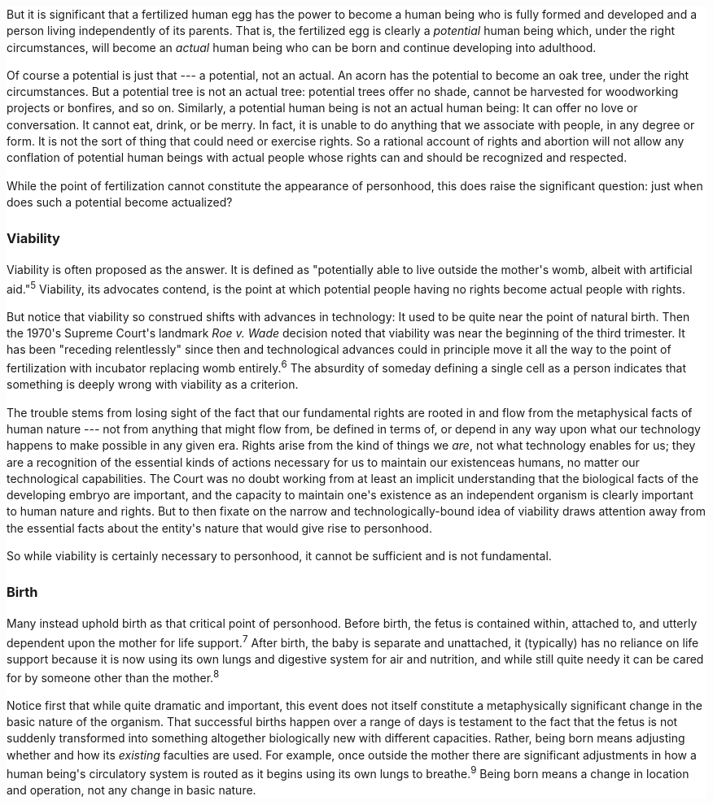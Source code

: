 But it is significant that a fertilized human egg has the power to become a human being who is
fully formed and developed and a person living independently of its parents. That is, the
fertilized egg is clearly a *potential* human being which, under the right circumstances, will
become an *actual* human being who can be born and continue developing into adulthood.

Of course a potential is just that --- a potential, not an actual. An acorn has the potential to
become an oak tree, under the right circumstances. But a potential tree is not an actual tree:
potential trees offer no shade, cannot be harvested for woodworking projects or bonfires, and so
on. Similarly, a potential human being is not an actual human being: It can offer no love or
conversation. It cannot eat, drink, or be merry. In fact, it is unable to do anything that we
associate with people, in any degree or form. It is not the sort of thing that could need or
exercise rights. So a rational account of rights and abortion will not allow any conflation of
potential human beings with actual people whose rights can and should be recognized and respected.

While the point of fertilization cannot constitute the appearance of personhood, this does raise
the significant question: just when does such a potential become actualized?

### Viability

Viability is often proposed as the answer. It is defined as "potentially able to live outside the
mother's womb, albeit with artificial aid."<sup>5</sup> Viability, its advocates contend, is the
point at which potential people having no rights become actual people with rights.

But notice that viability so construed shifts with advances in technology: It used to be quite near
the point of natural birth. Then the 1970's Supreme Court's landmark *Roe v. Wade* decision noted
that viability was near the beginning of the third trimester. It has been "receding relentlessly"
since then and technological advances could in principle move it all the way to the point of
fertilization with incubator replacing womb entirely.<sup>6</sup> The absurdity of someday defining
a single cell as a person indicates that something is deeply wrong with viability as a criterion.

The trouble stems from losing sight of the fact that our fundamental rights are rooted in and flow
from the metaphysical facts of human nature --- not from anything that might flow from, be defined
in terms of, or depend in any way upon what our technology happens to make possible in any given
era. Rights arise from the kind of things we *are*, not what technology enables for us; they are a
recognition of the essential kinds of actions necessary for us to maintain our existenceas humans,
no matter our technological capabilities. The Court was no doubt working from at least an implicit
understanding that the biological facts of the developing embryo are important, and the capacity to
maintain one's existence as an independent organism is clearly important to human nature and
rights. But to then fixate on the narrow and technologically-bound idea of viability draws
attention away from the essential facts about the entity's nature that would give rise to
personhood.

So while viability is certainly necessary to personhood, it cannot be sufficient and is not
fundamental.

### Birth

Many instead uphold birth as that critical point of personhood. Before birth, the fetus is
contained within, attached to, and utterly dependent upon the mother for life support.<sup>7</sup>
After birth, the baby is separate and unattached, it (typically) has no reliance on life support
because it is now using its own lungs and digestive system for air and nutrition, and while still
quite needy it can be cared for by someone other than the mother.<sup>8</sup>

Notice first that while quite dramatic and important, this event does not itself constitute a
metaphysically significant change in the basic nature of the organism. That successful births
happen over a range of days is testament to the fact that the fetus is not suddenly transformed
into something altogether biologically new with different capacities. Rather, being born means
adjusting whether and how its *existing* faculties are used. For example, once outside the mother
there are significant adjustments in how a human being's circulatory system is routed as it begins
using its own lungs to breathe.<sup>9</sup> Being born means a change in location and operation,
not any change in basic nature.
